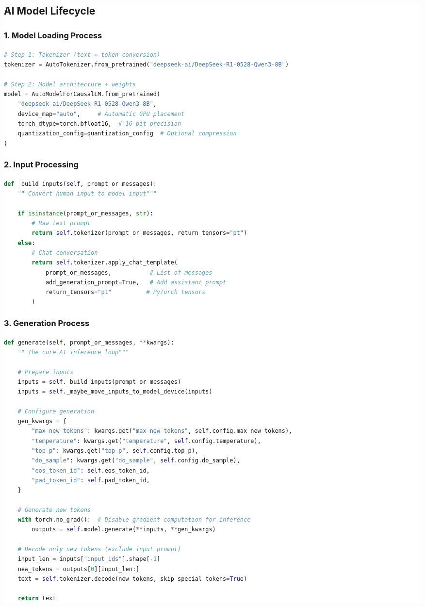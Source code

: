 ## AI Model Lifecycle

### 1. Model Loading Process
```python
# Step 1: Tokenizer (text ↔ token conversion)
tokenizer = AutoTokenizer.from_pretrained("deepseek-ai/DeepSeek-R1-0528-Qwen3-8B")

# Step 2: Model architecture + weights  
model = AutoModelForCausalLM.from_pretrained(
    "deepseek-ai/DeepSeek-R1-0528-Qwen3-8B",
    device_map="auto",     # Automatic GPU placement
    torch_dtype=torch.bfloat16,  # 16-bit precision
    quantization_config=quantization_config  # Optional compression
)
```

### 2. Input Processing
```python
def _build_inputs(self, prompt_or_messages):
    """Convert human input to model input"""
    
    if isinstance(prompt_or_messages, str):
        # Raw text prompt
        return self.tokenizer(prompt_or_messages, return_tensors="pt")
    else:
        # Chat conversation
        return self.tokenizer.apply_chat_template(
            prompt_or_messages,           # List of messages
            add_generation_prompt=True,   # Add assistant prompt
            return_tensors="pt"          # PyTorch tensors
        )
```

### 3. Generation Process
```python
def generate(self, prompt_or_messages, **kwargs):
    """The core AI inference loop"""
    
    # Prepare inputs
    inputs = self._build_inputs(prompt_or_messages)
    inputs = self._maybe_move_inputs_to_model_device(inputs)
    
    # Configure generation
    gen_kwargs = {
        "max_new_tokens": kwargs.get("max_new_tokens", self.config.max_new_tokens),
        "temperature": kwargs.get("temperature", self.config.temperature), 
        "top_p": kwargs.get("top_p", self.config.top_p),
        "do_sample": kwargs.get("do_sample", self.config.do_sample),
        "eos_token_id": self.eos_token_id,
        "pad_token_id": self.pad_token_id,
    }
    
    # Generate new tokens
    with torch.no_grad():  # Disable gradient computation for inference
        outputs = self.model.generate(**inputs, **gen_kwargs)
    
    # Decode only new tokens (exclude input prompt)
    input_len = inputs["input_ids"].shape[-1]
    new_tokens = outputs[0][input_len:]
    text = self.tokenizer.decode(new_tokens, skip_special_tokens=True)
    
    return text
```